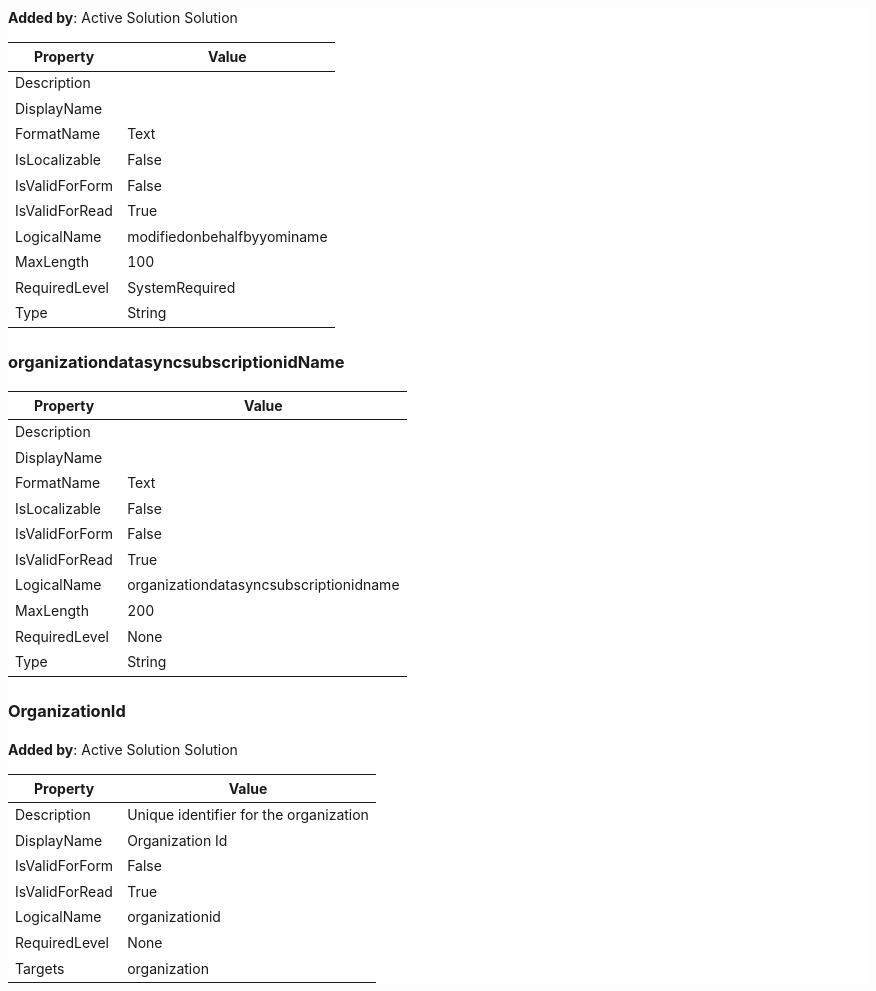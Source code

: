 **Added by**: Active Solution Solution

|Property|Value|
|--------|-----|
|Description||
|DisplayName||
|FormatName|Text|
|IsLocalizable|False|
|IsValidForForm|False|
|IsValidForRead|True|
|LogicalName|modifiedonbehalfbyyominame|
|MaxLength|100|
|RequiredLevel|SystemRequired|
|Type|String|


### <a name="BKMK_organizationdatasyncsubscriptionidName"></a> organizationdatasyncsubscriptionidName

|Property|Value|
|--------|-----|
|Description||
|DisplayName||
|FormatName|Text|
|IsLocalizable|False|
|IsValidForForm|False|
|IsValidForRead|True|
|LogicalName|organizationdatasyncsubscriptionidname|
|MaxLength|200|
|RequiredLevel|None|
|Type|String|


### <a name="BKMK_OrganizationId"></a> OrganizationId

**Added by**: Active Solution Solution

|Property|Value|
|--------|-----|
|Description|Unique identifier for the organization|
|DisplayName|Organization Id|
|IsValidForForm|False|
|IsValidForRead|True|
|LogicalName|organizationid|
|RequiredLevel|None|
|Targets|organization|